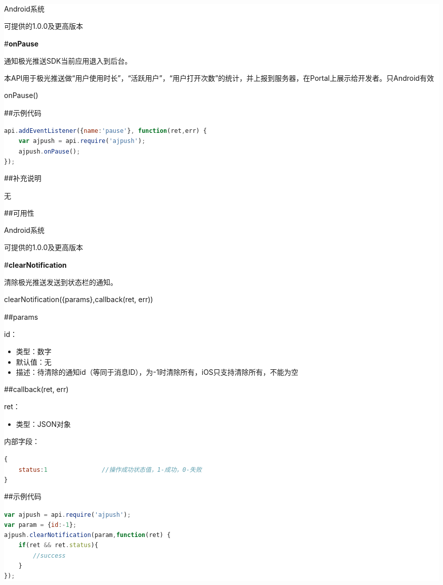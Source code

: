 Android系统

可提供的1.0.0及更高版本


#**onPause**<div id="6"></div>

通知极光推送SDK当前应用退入到后台。

本API用于极光推送做“用户使用时长”，“活跃用户”，“用户打开次数”的统计，并上报到服务器，在Portal上展示给开发者。只Android有效

onPause()

##示例代码

```js
api.addEventListener({name:'pause'}, function(ret,err) {
    var ajpush = api.require('ajpush');
	ajpush.onPause();
});
```

##补充说明

无

##可用性

Android系统

可提供的1.0.0及更高版本


#**clearNotification**<div id="7"></div>

清除极光推送发送到状态栏的通知。

clearNotification({params},callback(ret, err))

##params

id：

- 类型：数字
- 默认值：无
- 描述：待清除的通知id（等同于消息ID），为-1时清除所有，iOS只支持清除所有，不能为空

##callback(ret, err)

ret：

- 类型：JSON对象

内部字段：

```js
{
	status:1               //操作成功状态值，1-成功，0-失败
}
```

##示例代码

```js
var ajpush = api.require('ajpush');
var param = {id:-1};
ajpush.clearNotification(param,function(ret) {
	if(ret && ret.status){
		//success
	}
});
```
